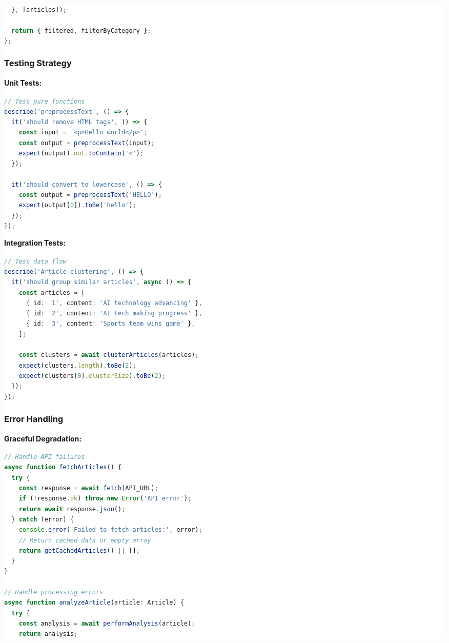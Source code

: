 ```typescript
  }, [articles]);
  
  return { filtered, filterByCategory };
};
```

### Testing Strategy

**Unit Tests:**
```typescript
// Test pure functions
describe('preprocessText', () => {
  it('should remove HTML tags', () => {
    const input = '<p>Hello world</p>';
    const output = preprocessText(input);
    expect(output).not.toContain('<');
  });
  
  it('should convert to lowercase', () => {
    const output = preprocessText('HELLO');
    expect(output[0]).toBe('hello');
  });
});
```

**Integration Tests:**
```typescript
// Test data flow
describe('Article clustering', () => {
  it('should group similar articles', async () => {
    const articles = [
      { id: '1', content: 'AI technology advancing' },
      { id: '2', content: 'AI tech making progress' },
      { id: '3', content: 'Sports team wins game' },
    ];
    
    const clusters = await clusterArticles(articles);
    expect(clusters.length).toBe(2);
    expect(clusters[0].clusterSize).toBe(2);
  });
});
```

### Error Handling

**Graceful Degradation:**
```typescript
// Handle API failures
async function fetchArticles() {
  try {
    const response = await fetch(API_URL);
    if (!response.ok) throw new Error('API error');
    return await response.json();
  } catch (error) {
    console.error('Failed to fetch articles:', error);
    // Return cached data or empty array
    return getCachedArticles() || [];
  }
}

// Handle processing errors
async function analyzeArticle(article: Article) {
  try {
    const analysis = await performAnalysis(article);
    return analysis;
```